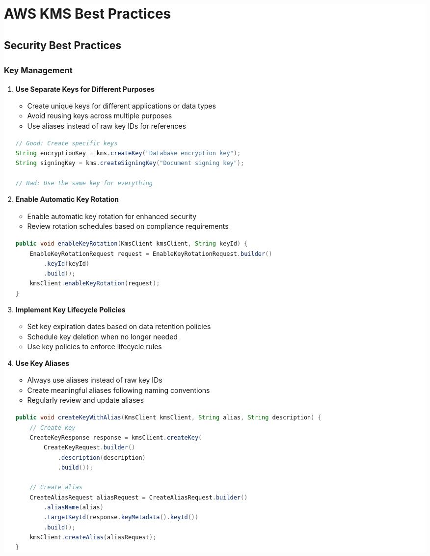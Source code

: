 # AWS KMS Best Practices

## Security Best Practices

### Key Management

1. **Use Separate Keys for Different Purposes**
   - Create unique keys for different applications or data types
   - Avoid reusing keys across multiple purposes
   - Use aliases instead of raw key IDs for references

   ```java
   // Good: Create specific keys
   String encryptionKey = kms.createKey("Database encryption key");
   String signingKey = kms.createSigningKey("Document signing key");

   // Bad: Use the same key for everything
   ```

2. **Enable Automatic Key Rotation**
   - Enable automatic key rotation for enhanced security
   - Review rotation schedules based on compliance requirements

   ```java
   public void enableKeyRotation(KmsClient kmsClient, String keyId) {
       EnableKeyRotationRequest request = EnableKeyRotationRequest.builder()
           .keyId(keyId)
           .build();
       kmsClient.enableKeyRotation(request);
   }
   ```

3. **Implement Key Lifecycle Policies**
   - Set key expiration dates based on data retention policies
   - Schedule key deletion when no longer needed
   - Use key policies to enforce lifecycle rules

4. **Use Key Aliases**
   - Always use aliases instead of raw key IDs
   - Create meaningful aliases following naming conventions
   - Regularly review and update aliases

   ```java
   public void createKeyWithAlias(KmsClient kmsClient, String alias, String description) {
       // Create key
       CreateKeyResponse response = kmsClient.createKey(
           CreateKeyRequest.builder()
               .description(description)
               .build());

       // Create alias
       CreateAliasRequest aliasRequest = CreateAliasRequest.builder()
           .aliasName(alias)
           .targetKeyId(response.keyMetadata().keyId())
           .build();
       kmsClient.createAlias(aliasRequest);
   }
   ```
